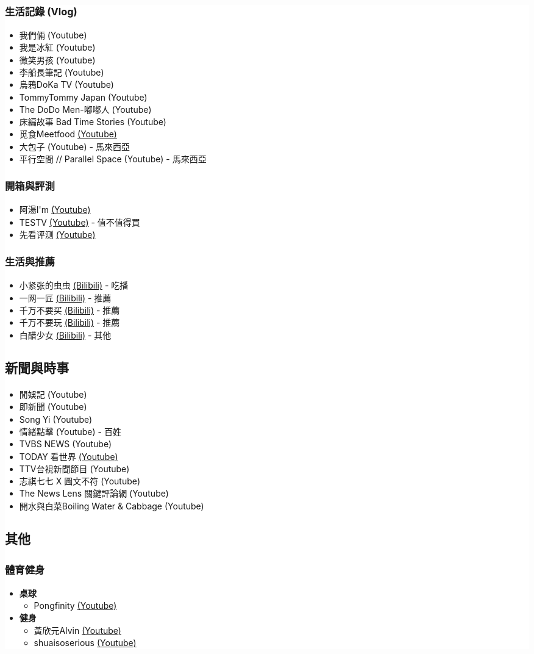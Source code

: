 ### 生活記錄 (Vlog)

- 我們倆 (Youtube)
- 我是冰紅 (Youtube)
- 微笑男孩 (Youtube)
- 李船長筆記 (Youtube)
- 烏鴉DoKa TV (Youtube)
- TommyTommy Japan (Youtube)
- The DoDo Men-嘟嘟人 (Youtube)
- 床編故事 Bad Time Stories (Youtube)
- 觅食Meetfood [(Youtube)](https://www.youtube.com/channel/UCCNjCOnlE0anpSqEQECmJIg)
- 大包子 (Youtube) - 馬來西亞
- 平行空間 // Parallel Space (Youtube) - 馬來西亞

### 開箱與評測

- 阿湯I'm [(Youtube)](https://www.youtube.com/channel/UC7cG3S-CFjpZeQYur8dqPRA)
- TESTV [(Youtube)](https://www.youtube.com/c/TESTVCN/featured) - 值不值得買
- 先看评测 [(Youtube)](https://www.youtube.com/c/%E5%85%88%E7%9C%8B%E8%AF%84%E6%B5%8B)

### 生活與推薦

- 小紧张的虫虫 [(Bilibili)](https://space.bilibili.com/6087825/) - 吃播
- 一网一匠 [(Bilibili)](https://space.bilibili.com/383814461) - 推薦
- 千万不要买 [(Bilibili)](https://space.bilibili.com/348640514) - 推薦
- 千万不要玩 [(Bilibili)](https://space.bilibili.com/402717258) - 推薦
- 白醋少女 [(Bilibili)](https://space.bilibili.com/397076059) - 其他

## 新聞與時事

- 閒娛記 (Youtube)
- 即新聞 (Youtube)
- Song Yi (Youtube)
- 情緒點擊 (Youtube) - 百姓
- TVBS NEWS (Youtube)
- TODAY 看世界 [(Youtube)](https://www.youtube.com/channel/UCmMnzrvnsSnv-0u9M1Rxiqw)
- TTV台視新聞節目 (Youtube)
- 志祺七七 X 圖文不符 (Youtube)
- The News Lens 關鍵評論網 (Youtube)
- 開水與白菜Boiling Water & Cabbage (Youtube)

## 其他

### 體育健身

- **桌球**
  - Pongfinity [(Youtube)](https://www.youtube.com/channel/UCcILXXthGExGeKAQLAIUaFQ)
- **健身**
  - 黃欣元Alvin [(Youtube)](https://www.youtube.com/channel/UCGT3GGlLrR_6smXQjAigqvA)
  - shuaisoserious [(Youtube)](https://www.youtube.com/channel/UCFd-9jAfbuUjwDZjisOwv1w)
